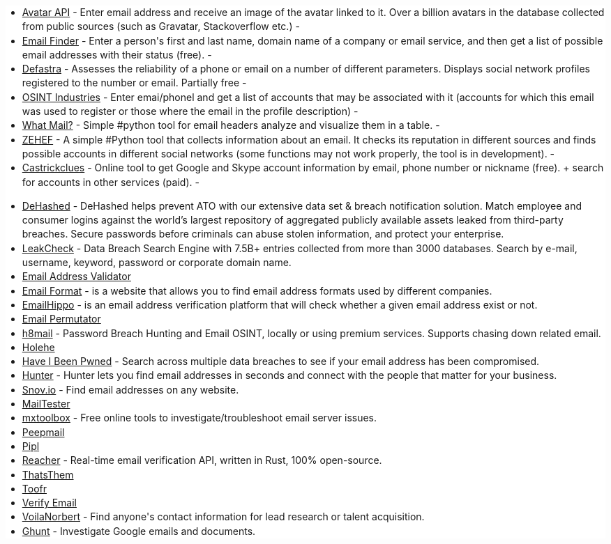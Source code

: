 - [Avatar API](https://avatarapi.com/) - Enter email address and receive an image of the avatar linked to it. Over a billion avatars in the database collected from public sources (such as Gravatar, Stackoverflow etc.) -
- [Email Finder](https://www.experte.com/email-finder) - Enter a person's first and last name, domain name of a company or email service, and then get a list of possible email addresses with their status (free). -
- [Defastra](https://defastra.com/) - Assesses the reliability of a phone or email on a number of different parameters. Displays social network profiles registered to the number or email. Partially free -
- [OSINT Industries](https://osint.industries/email) - Enter emai/phonel and get a list of accounts that may be associated with it (accounts for which this email was used to register or those where the email in the profile description) -
- [What Mail?](https://github.com/z0m31en7/WhatMail) - Simple #python tool for email headers analyze and visualize them in a table. -
- [ZEHEF](https://github.com/N0rz3/Zehef) - A simple #Python tool that collects information about an email. It checks its reputation in different sources and finds possible accounts in different social networks (some functions may not work properly, the tool is in development). -
- [Castrickclues](https://castrickclues.com/) - Online tool to get Google and Skype account information by email, phone number or nickname (free).  + search for accounts in other services (paid). -

* [DeHashed](https://dehashed.com/) - DeHashed helps prevent ATO with our extensive data set & breach notification solution. Match employee and consumer logins against the world’s largest repository of aggregated publicly available assets leaked from third-party breaches. Secure passwords before criminals can abuse stolen information, and protect your enterprise.
* [LeakCheck](https://leakcheck.io/) - Data Breach Search Engine with 7.5B+ entries collected from more than 3000 databases. Search by e-mail, username, keyword, password or corporate domain name. 
* [Email Address Validator](http://www.email-validator.net)
* [Email Format](http://email-format.com) - is a website that allows you to find email address formats used by different companies.
* [EmailHippo](https://tools.verifyemailaddress.io) - is an email address verification platform that will check whether a given email address exist or not.
* [Email Permutator](https://www.polished.app/email-permutator/)
* [h8mail](https://github.com/khast3x/h8mail) - Password Breach Hunting and Email OSINT, locally or using premium services. Supports chasing down related email.
* [Holehe](https://github.com/megadose/holehe)
* [Have I Been Pwned](https://haveibeenpwned.com) - Search across multiple data breaches to see if your email address has been compromised.
* [Hunter](https://hunter.io) - Hunter lets you find email addresses in seconds and connect with the people that matter for your business.
* [Snov.io](https://snov.io/email-finder) - Find email addresses on any website.
* [MailTester](http://mailtester.com)
* [mxtoolbox](https://mxtoolbox.com/) - Free online tools to investigate/troubleshoot email server issues.
* [Peepmail](http://www.samy.pl/peepmail)
* [Pipl](https://pipl.com)
* [Reacher](https://reacher.email) - Real-time email verification API, written in Rust, 100% open-source.
* [ThatsThem](https://thatsthem.com/reverse-email-lookup)
* [Toofr](https://www.toofr.com)
* [Verify Email](http://verify-email.org)
* [VoilaNorbert](https://www.voilanorbert.com) - Find anyone's contact information for lead research or talent acquisition.
* [Ghunt](https://github.com/mxrch/GHunt) - Investigate Google emails and documents.
